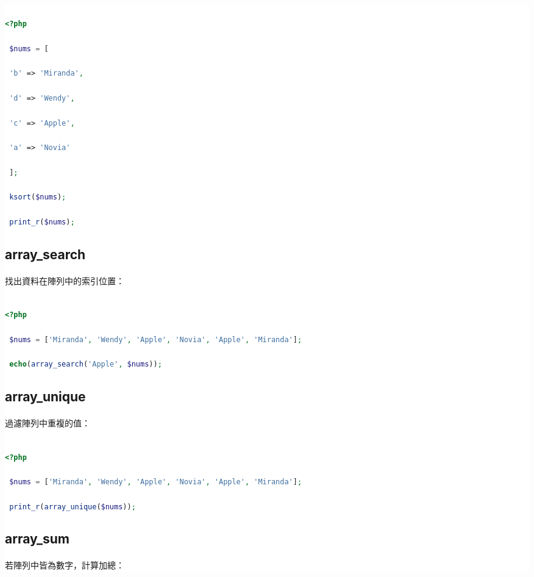 ``` PHP

<?php

 $nums = [

 'b' => 'Miranda',

 'd' => 'Wendy',

 'c' => 'Apple',

 'a' => 'Novia'

 ];

 ksort($nums);

 print_r($nums);

```

## array_search

找出資料在陣列中的索引位置：

``` PHP

<?php

 $nums = ['Miranda', 'Wendy', 'Apple', 'Novia', 'Apple', 'Miranda'];

 echo(array_search('Apple', $nums));

```

## array_unique

過濾陣列中重複的值：

``` PHP

<?php

 $nums = ['Miranda', 'Wendy', 'Apple', 'Novia', 'Apple', 'Miranda'];

 print_r(array_unique($nums));

```

## array_sum

若陣列中皆為數字，計算加總：
